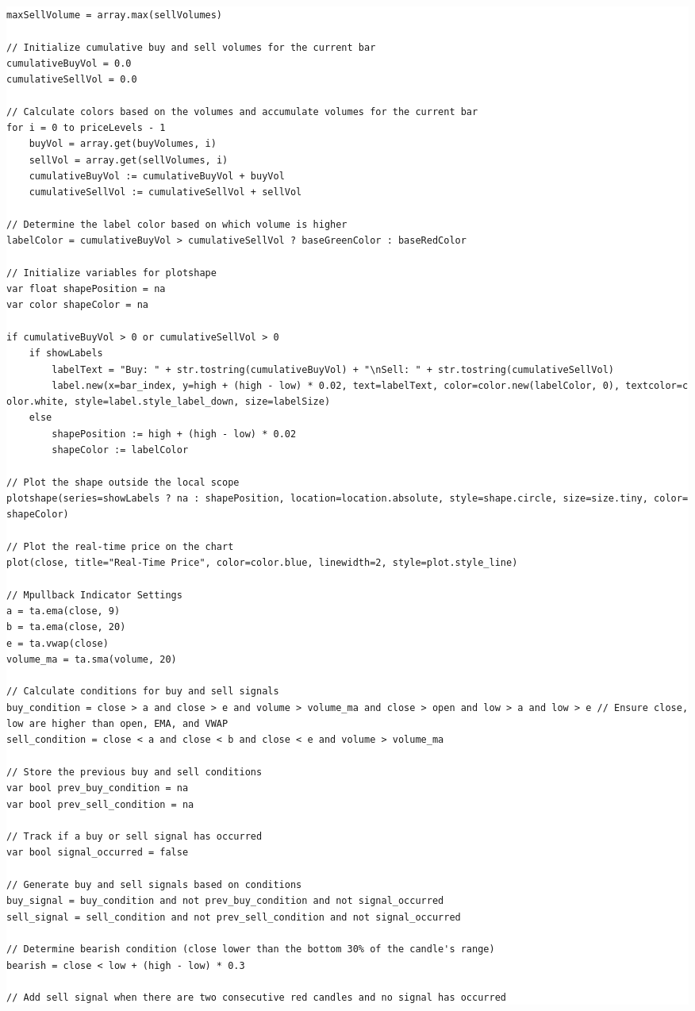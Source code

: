 ``` pinescript
maxSellVolume = array.max(sellVolumes)

// Initialize cumulative buy and sell volumes for the current bar
cumulativeBuyVol = 0.0
cumulativeSellVol = 0.0

// Calculate colors based on the volumes and accumulate volumes for the current bar
for i = 0 to priceLevels - 1
    buyVol = array.get(buyVolumes, i)
    sellVol = array.get(sellVolumes, i)
    cumulativeBuyVol := cumulativeBuyVol + buyVol
    cumulativeSellVol := cumulativeSellVol + sellVol

// Determine the label color based on which volume is higher
labelColor = cumulativeBuyVol > cumulativeSellVol ? baseGreenColor : baseRedColor

// Initialize variables for plotshape
var float shapePosition = na
var color shapeColor = na

if cumulativeBuyVol > 0 or cumulativeSellVol > 0
    if showLabels
        labelText = "Buy: " + str.tostring(cumulativeBuyVol) + "\nSell: " + str.tostring(cumulativeSellVol)
        label.new(x=bar_index, y=high + (high - low) * 0.02, text=labelText, color=color.new(labelColor, 0), textcolor=color.white, style=label.style_label_down, size=labelSize)
    else
        shapePosition := high + (high - low) * 0.02
        shapeColor := labelColor

// Plot the shape outside the local scope
plotshape(series=showLabels ? na : shapePosition, location=location.absolute, style=shape.circle, size=size.tiny, color=shapeColor)

// Plot the real-time price on the chart
plot(close, title="Real-Time Price", color=color.blue, linewidth=2, style=plot.style_line)

// Mpullback Indicator Settings
a = ta.ema(close, 9)
b = ta.ema(close, 20)
e = ta.vwap(close)
volume_ma = ta.sma(volume, 20)

// Calculate conditions for buy and sell signals
buy_condition = close > a and close > e and volume > volume_ma and close > open and low > a and low > e // Ensure close, low are higher than open, EMA, and VWAP
sell_condition = close < a and close < b and close < e and volume > volume_ma

// Store the previous buy and sell conditions
var bool prev_buy_condition = na
var bool prev_sell_condition = na

// Track if a buy or sell signal has occurred
var bool signal_occurred = false

// Generate buy and sell signals based on conditions
buy_signal = buy_condition and not prev_buy_condition and not signal_occurred
sell_signal = sell_condition and not prev_sell_condition and not signal_occurred

// Determine bearish condition (close lower than the bottom 30% of the candle's range)
bearish = close < low + (high - low) * 0.3

// Add sell signal when there are two consecutive red candles and no signal has occurred
```